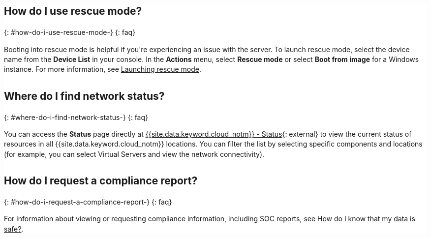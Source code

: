 ## How do I use rescue mode?
{: #how-do-i-use-rescue-mode-}
{: faq}

Booting into rescue mode is helpful if you're experiencing an issue with the server. To launch rescue mode, select the device name from the **Device List** in your console. In the **Actions** menu, select **Rescue mode** or select **Boot from image** for a Windows instance. For more information, see [Launching rescue mode](/docs/vsi?topic=virtual-servers-launching-rescue).

## Where do I find network status?
{: #where-do-i-find-network-status-}
{: faq}

You can access the **Status** page directly at [{{site.data.keyword.cloud_notm}} - Status](https://cloud.ibm.com/status){: external} to view the current status of resources in all {{site.data.keyword.cloud_notm}} locations. You can filter the list by selecting specific components and locations (for example, you can select Virtual Servers and view the network connectivity).

## How do I request a compliance report?
{: #how-do-i-request-a-compliance-report-}
{: faq}

For information about viewing or requesting compliance information, including SOC reports, see [How do I know that my data is safe?](/docs/overview?topic=overview-security).
